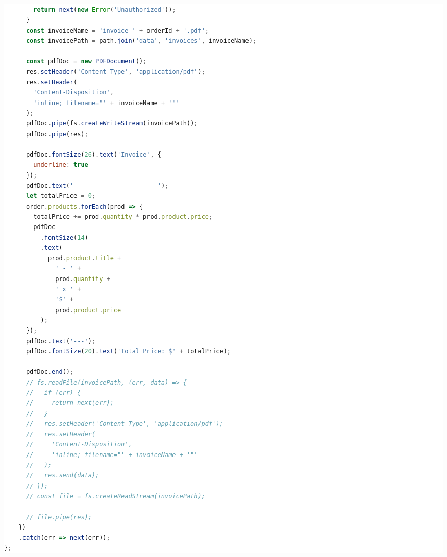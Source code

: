 ```js
        return next(new Error('Unauthorized'));
      }
      const invoiceName = 'invoice-' + orderId + '.pdf';
      const invoicePath = path.join('data', 'invoices', invoiceName);

      const pdfDoc = new PDFDocument();
      res.setHeader('Content-Type', 'application/pdf');
      res.setHeader(
        'Content-Disposition',
        'inline; filename="' + invoiceName + '"'
      );
      pdfDoc.pipe(fs.createWriteStream(invoicePath));
      pdfDoc.pipe(res);

      pdfDoc.fontSize(26).text('Invoice', {
        underline: true
      });
      pdfDoc.text('-----------------------');
      let totalPrice = 0;
      order.products.forEach(prod => {
        totalPrice += prod.quantity * prod.product.price;
        pdfDoc
          .fontSize(14)
          .text(
            prod.product.title +
              ' - ' +
              prod.quantity +
              ' x ' +
              '$' +
              prod.product.price
          );
      });
      pdfDoc.text('---');
      pdfDoc.fontSize(20).text('Total Price: $' + totalPrice);

      pdfDoc.end();
      // fs.readFile(invoicePath, (err, data) => {
      //   if (err) {
      //     return next(err);
      //   }
      //   res.setHeader('Content-Type', 'application/pdf');
      //   res.setHeader(
      //     'Content-Disposition',
      //     'inline; filename="' + invoiceName + '"'
      //   );
      //   res.send(data);
      // });
      // const file = fs.createReadStream(invoicePath);

      // file.pipe(res);
    })
    .catch(err => next(err));
};

```
